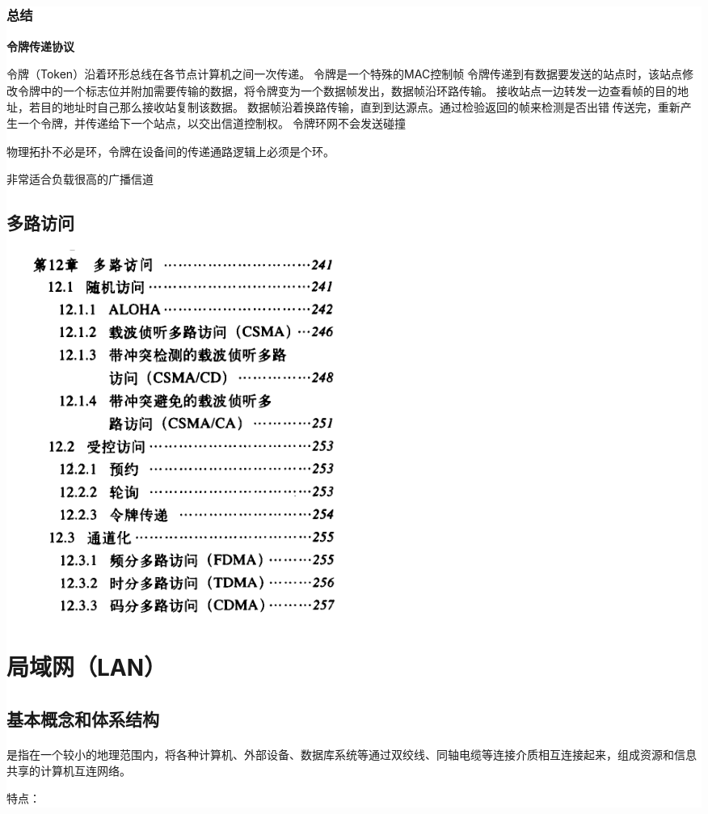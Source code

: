 ### 总结

**令牌传递协议**

令牌（Token）沿着环形总线在各节点计算机之间一次传递。
令牌是一个特殊的MAC控制帧
令牌传递到有数据要发送的站点时，该站点修改令牌中的一个标志位并附加需要传输的数据，将令牌变为一个数据帧发出，数据帧沿环路传输。
接收站点一边转发一边查看帧的目的地址，若目的地址时自己那么接收站复制该数据。
数据帧沿着换路传输，直到到达源点。通过检验返回的帧来检测是否出错
传送完，重新产生一个令牌，并传递给下一个站点，以交出信道控制权。
令牌环网不会发送碰撞

物理拓扑不必是环，令牌在设备间的传递通路逻辑上必须是个环。

非常适合负载很高的广播信道

## 多路访问

![image-20231115213922154](assets/image-20231115213922154.png)

# 局域网（LAN）

## 基本概念和体系结构

是指在一个较小的地理范围内，将各种计算机、外部设备、数据库系统等通过双绞线、同轴电缆等连接介质相互连接起来，组成资源和信息共享的计算机互连网络。

特点：
